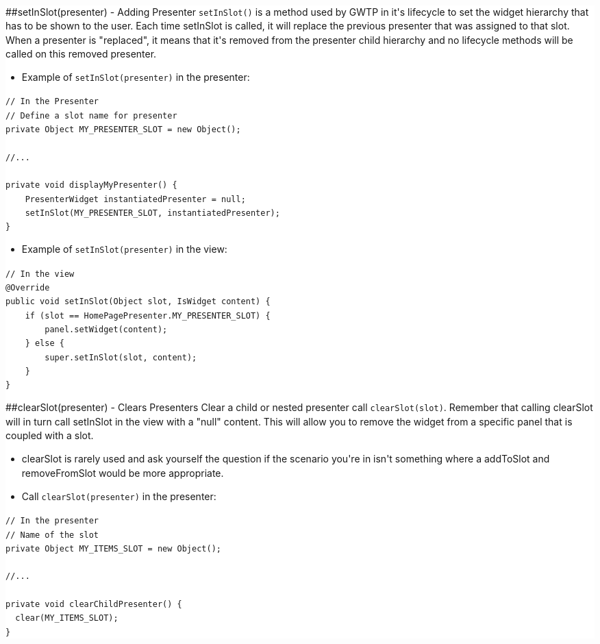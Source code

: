 ##setInSlot(presenter) - Adding Presenter
`setInSlot()` is a method used by GWTP in it's lifecycle to set the widget hierarchy that has to be shown to the user. Each time setInSlot is called, it will replace the previous presenter that was assigned to that slot. When a presenter is "replaced", it means that it's removed from the presenter child hierarchy and no lifecycle methods will be called on this removed presenter.

* Example of `setInSlot(presenter)` in the presenter:

```
// In the Presenter
// Define a slot name for presenter
private Object MY_PRESENTER_SLOT = new Object();

//...

private void displayMyPresenter() {
    PresenterWidget instantiatedPresenter = null;
    setInSlot(MY_PRESENTER_SLOT, instantiatedPresenter);
}
```

* Example of `setInSlot(presenter)` in the view:

```
// In the view
@Override
public void setInSlot(Object slot, IsWidget content) {
    if (slot == HomePagePresenter.MY_PRESENTER_SLOT) {
        panel.setWidget(content);
    } else {
        super.setInSlot(slot, content);
    }
}
```

##clearSlot(presenter) - Clears Presenters
Clear a child or nested presenter call `clearSlot(slot)`. Remember that calling clearSlot will in turn call setInSlot in the view with a "null" content. This will allow you to remove the widget from a specific panel that is coupled with a slot.

* clearSlot is rarely used and ask yourself the question if the scenario you're in isn't something where a addToSlot and removeFromSlot would be more appropriate.

* Call `clearSlot(presenter)` in the presenter:

```
// In the presenter
// Name of the slot
private Object MY_ITEMS_SLOT = new Object();

//...

private void clearChildPresenter() {
  clear(MY_ITEMS_SLOT);
}
```
